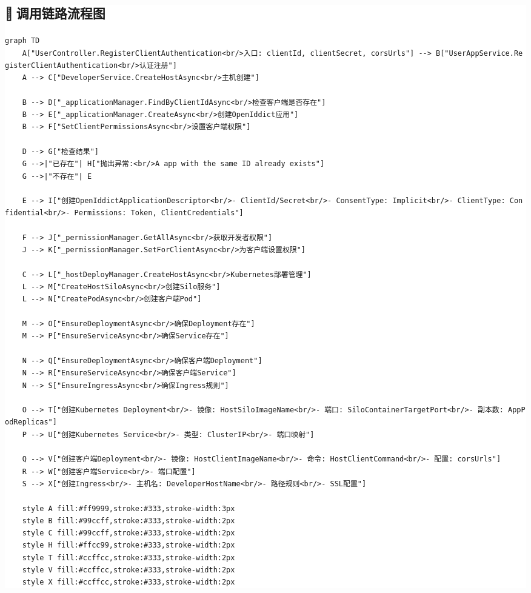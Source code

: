 ## 🔄 调用链路流程图

```mermaid
graph TD
    A["UserController.RegisterClientAuthentication<br/>入口: clientId, clientSecret, corsUrls"] --> B["UserAppService.RegisterClientAuthentication<br/>认证注册"]
    A --> C["DeveloperService.CreateHostAsync<br/>主机创建"]
    
    B --> D["_applicationManager.FindByClientIdAsync<br/>检查客户端是否存在"]
    B --> E["_applicationManager.CreateAsync<br/>创建OpenIddict应用"]
    B --> F["SetClientPermissionsAsync<br/>设置客户端权限"]
    
    D --> G["检查结果"]
    G -->|"已存在"| H["抛出异常:<br/>A app with the same ID already exists"]
    G -->|"不存在"| E
    
    E --> I["创建OpenIddictApplicationDescriptor<br/>- ClientId/Secret<br/>- ConsentType: Implicit<br/>- ClientType: Confidential<br/>- Permissions: Token, ClientCredentials"]
    
    F --> J["_permissionManager.GetAllAsync<br/>获取开发者权限"]
    J --> K["_permissionManager.SetForClientAsync<br/>为客户端设置权限"]
    
    C --> L["_hostDeployManager.CreateHostAsync<br/>Kubernetes部署管理"]
    L --> M["CreateHostSiloAsync<br/>创建Silo服务"]
    L --> N["CreatePodAsync<br/>创建客户端Pod"]
    
    M --> O["EnsureDeploymentAsync<br/>确保Deployment存在"]
    M --> P["EnsureServiceAsync<br/>确保Service存在"]
    
    N --> Q["EnsureDeploymentAsync<br/>确保客户端Deployment"]
    N --> R["EnsureServiceAsync<br/>确保客户端Service"]
    N --> S["EnsureIngressAsync<br/>确保Ingress规则"]
    
    O --> T["创建Kubernetes Deployment<br/>- 镜像: HostSiloImageName<br/>- 端口: SiloContainerTargetPort<br/>- 副本数: AppPodReplicas"]
    P --> U["创建Kubernetes Service<br/>- 类型: ClusterIP<br/>- 端口映射"]
    
    Q --> V["创建客户端Deployment<br/>- 镜像: HostClientImageName<br/>- 命令: HostClientCommand<br/>- 配置: corsUrls"]
    R --> W["创建客户端Service<br/>- 端口配置"]
    S --> X["创建Ingress<br/>- 主机名: DeveloperHostName<br/>- 路径规则<br/>- SSL配置"]
    
    style A fill:#ff9999,stroke:#333,stroke-width:3px
    style B fill:#99ccff,stroke:#333,stroke-width:2px
    style C fill:#99ccff,stroke:#333,stroke-width:2px
    style H fill:#ffcc99,stroke:#333,stroke-width:2px
    style T fill:#ccffcc,stroke:#333,stroke-width:2px
    style V fill:#ccffcc,stroke:#333,stroke-width:2px
    style X fill:#ccffcc,stroke:#333,stroke-width:2px
```
